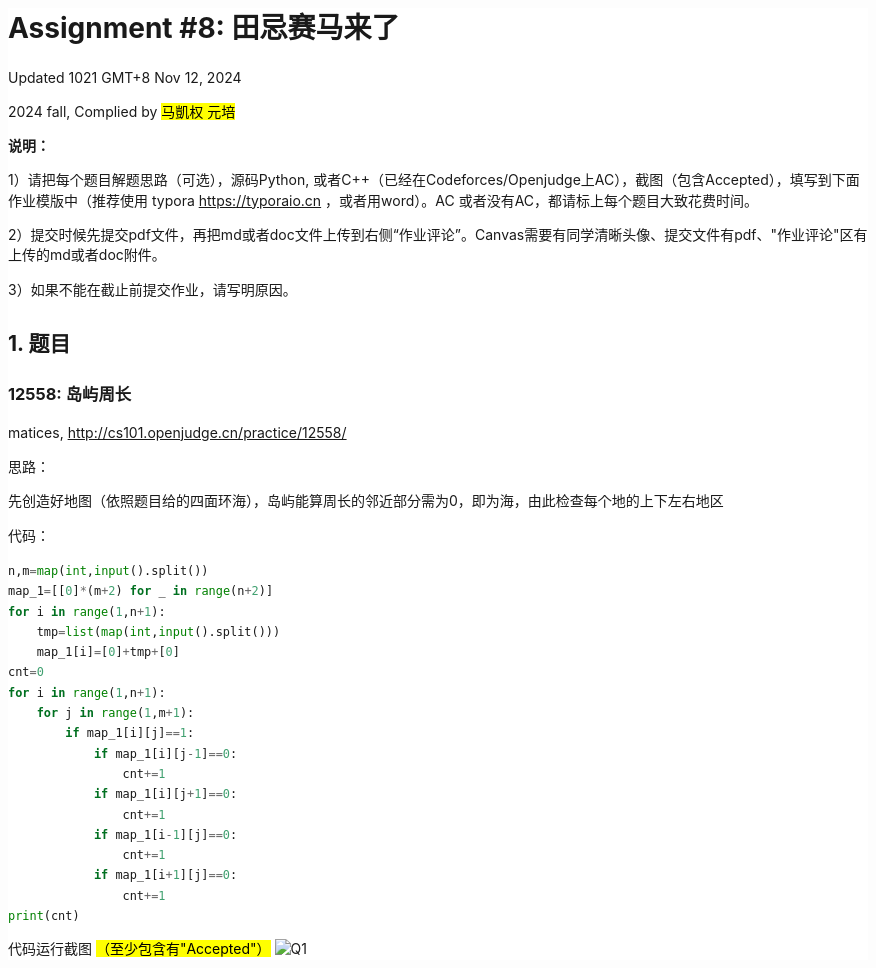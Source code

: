 ﻿# Assignment #8: 田忌赛马来了

Updated 1021 GMT+8 Nov 12, 2024

2024 fall, Complied by <mark>马凱权 元培</mark>



**说明：**

1）请把每个题目解题思路（可选），源码Python, 或者C++（已经在Codeforces/Openjudge上AC），截图（包含Accepted），填写到下面作业模版中（推荐使用 typora https://typoraio.cn ，或者用word）。AC 或者没有AC，都请标上每个题目大致花费时间。

2）提交时候先提交pdf文件，再把md或者doc文件上传到右侧“作业评论”。Canvas需要有同学清晰头像、提交文件有pdf、"作业评论"区有上传的md或者doc附件。

3）如果不能在截止前提交作业，请写明原因。



## 1. 题目

### 12558: 岛屿周⻓

matices, http://cs101.openjudge.cn/practice/12558/ 

思路：

先创造好地图（依照题目给的四面环海），岛屿能算周长的邻近部分需为0，即为海，由此检查每个地的上下左右地区


代码：

```python
n,m=map(int,input().split())
map_1=[[0]*(m+2) for _ in range(n+2)]
for i in range(1,n+1):
    tmp=list(map(int,input().split()))
    map_1[i]=[0]+tmp+[0]
cnt=0
for i in range(1,n+1):
    for j in range(1,m+1):
        if map_1[i][j]==1:
            if map_1[i][j-1]==0:
                cnt+=1
            if map_1[i][j+1]==0:
                cnt+=1
            if map_1[i-1][j]==0:
                cnt+=1
            if map_1[i+1][j]==0:
                cnt+=1
print(cnt)
```



代码运行截图 <mark>（至少包含有"Accepted"）</mark>
![Q1](https://github.com/xiaomalailer/img/blob/main/%E5%B1%8F%E5%B9%95%E6%88%AA%E5%9B%BE%202024-11-12%20154859.png?raw=true)

